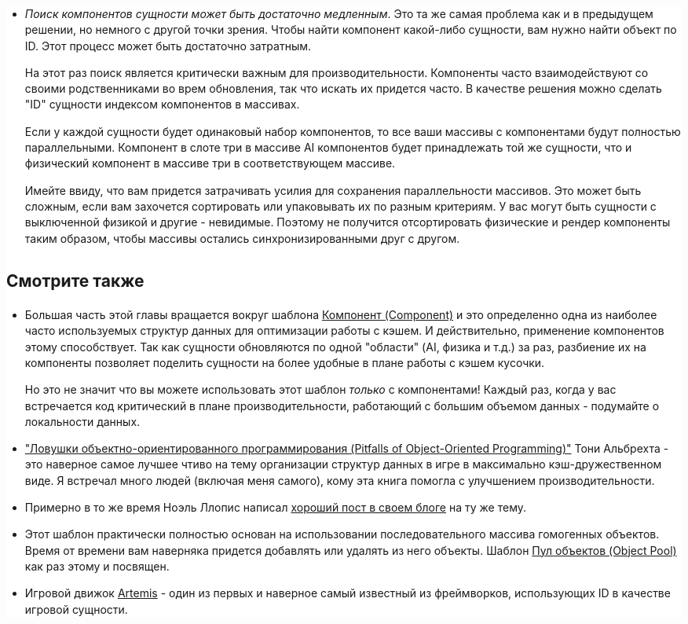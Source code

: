  - _Поиск компонентов сущности может быть достаточно медленным_. Это та же самая проблема как и в предыдущем решении, но немного с другой точки зрения. Чтобы найти компонент какой-либо сущности, вам нужно найти объект по ID. Этот процесс может быть достаточно затратным.

    На этот раз поиск является критически важным для производительности. Компоненты часто взаимодействуют со своими родственниками во врем обновления, так что искать их придется часто. В качестве решения можно сделать "ID" сущности индексом компонентов в массивах.

    Если у каждой сущности будет одинаковый набор компонентов, то все ваши массивы с компонентами будут полностью параллельными. Компонент в слоте три в массиве AI компонентов будет принадлежать той же сущности, что и физический компонент в массиве три в соответствующем массиве.

    Имейте ввиду, что вам придется затрачивать усилия для сохранения параллельности массивов. Это может быть сложным, если вам захочется сортировать или упаковывать их по разным критериям. У вас могут быть сущности с выключенной физикой и другие - невидимые. Поэтому не получится отсортировать физические и рендер компоненты таким образом, чтобы массивы остались синхронизированными друг с другом.


## Смотрите также

- Большая часть этой главы вращается вокруг шаблона [Компонент (Component)](../shabloni-snizheniya-svyaznosti-decoupling-patterns/komponent-component.md) и это определенно одна из наиболее часто используемых структур данных для оптимизации работы с кэшем. И действительно, применение компонентов этому способствует. Так как сущности обновляются по одной "области" (AI, физика и т.д.) за раз, разбиение их на компоненты позволяет поделить сущности на более удобные в плане работы с кэшем кусочки.

  Но это не значит что вы можете использовать этот шаблон _только_ с компонентами! Каждый раз, когда у вас встречается код критический в плане производительности, работающий с большим объемом данных - подумайте о локальности данных.

- ["Ловушки объектно-ориентированного программирования (Pitfalls of Object-Oriented Programming)"](http://research.scee.net/files/presentations/gcapaustralia09/Pitfalls_of_Object_Oriented_Programming_GCAP_09.pdf) Тони Альбрехта - это наверное самое лучшее чтиво на тему организации структур данных в игре в максимально кэш-дружественном виде. Я встречал много людей (включая меня самого), кому эта книга помогла с улучшением производительности.

- Примерно в то же время Ноэль Ллопис написал [хороший пост в своем блоге](http://gamesfromwithin.com/data-oriented-design) на ту же тему.

- Этот шаблон практически полностью основан на использовании последовательного массива гомогенных объектов. Время от времени вам наверняка придется добавлять или удалять из него объекты. Шаблон [Пул объектов (Object Pool)](pul-obektov-object-pool.md) как раз этому и посвящен.

- Игровой движок [Artemis](http://gamadu.com/artemis/) - один из первых и наверное самый известный из фреймворков, использующих ID в качестве игровой сущности.